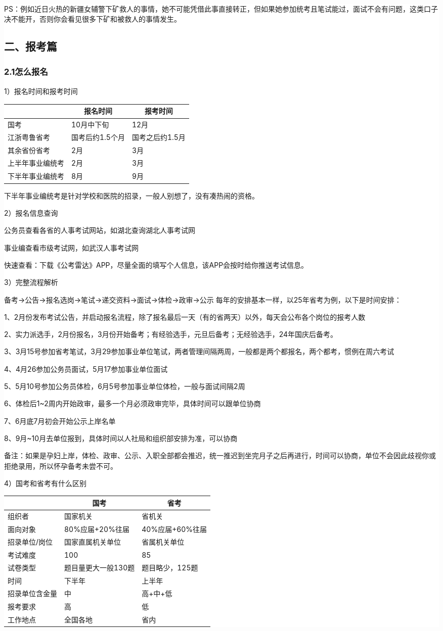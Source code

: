 PS：例如近日火热的新疆女辅警下矿救人的事情，她不可能凭借此事直接转正，但如果她参加统考且笔试能过，面试不会有问题，这类口子决不能开，否则你会看见很多下矿和被救人的事情发生。

## 二、报考篇

### 2.1怎么报名

1）报名时间和报考时间

|                  | 报名时间        | 报考时间        |
| ---------------- | --------------- | --------------- |
| 国考             | 10月中下旬      | 12月            |
| 江浙粤鲁省考     | 国考后约1.5个月 | 国考之后约1.5月 |
| 其余省份省考     | 2月             | 3月             |
| 上半年事业编统考 | 2月             | 3月             |
| 下半年事业编统考 | 8月             | 9月             |

下半年事业编统考是针对学校和医院的招录，一般人别想了，没有凑热闹的资格。

2）报名信息查询

公务员查看各省的人事考试网站，如湖北查询湖北人事考试网

事业编查看市级考试网，如武汉人事考试网

快速查看：下载《公考雷达》APP，尽量全面的填写个人信息，该APP会按时给你推送考试信息。

3）完整流程解析

备考->公告->报名选岗->笔试->递交资料->面试->体检->政审->公示 每年的安排基本一样，以25年省考为例，以下是时间安排：

1、2月份发布考试公告，并启动报名流程，除了报名最后一天（有的省两天）以外，每天会公布各个岗位的报考人数

2、实力派选手，2月份报名，3月份开始备考；有经验选手，元旦后备考；无经验选手，24年国庆后备考。

3、3月15号参加省考笔试，3月29参加事业单位笔试，两者管理间隔两周，一般都是两个都报名，两个都考，惯例在周六考试

4、4月26参加公务员面试，5月17参加事业单位面试

5、5月10号参加公务员体检，6月5号参加事业单位体检，一般与面试间隔2周

6、体检后1~2周内开始政审，最多一个月必须政审完毕，具体时间可以跟单位协商

7、6月底7月初会开始公示上岸名单

8、9月~10月去单位报到，具体时间以人社局和组织部安排为准，可以协商



备注：如果是孕妇上岸，体检、政审、公示、入职全部都会推迟，统一推迟到坐完月子之后再进行，时间可以协商，单位不会因此歧视你或拒绝录用，所以怀孕备考未尝不可。

4）国考和省考有什么区别

|                | 国考                | 省考                 |
| -------------- | ------------------- | -------------------- |
| 组织者         | 国家机关            | 省机关               |
| 面向对象       | 80%应届+20%往届     | 40%应届+60%往届      |
| 招录单位/岗位  | 国家直属机关单位    | 省属机关单位         |
| 考试难度       | 100                 | 85                   |
| 试卷类型       | 题目量更大一般130题 | 题目略少，125题      |
| 时间           | 下半年              | 上半年               |
| 招录单位含金量 | 中                  | 高+中+低             |
| 报考要求       | 高                  | 低                   |
| 工作地点       | 全国各地            | 省内                 |